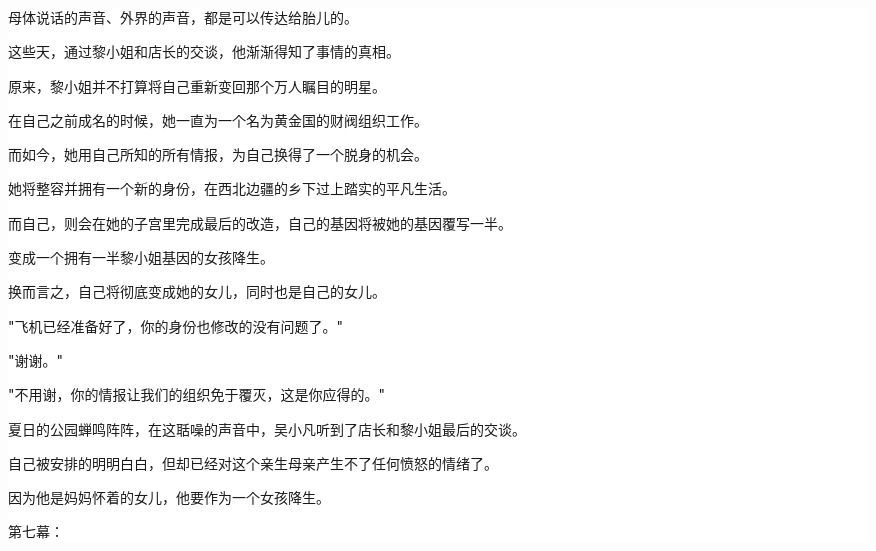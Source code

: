 
母体说话的声音、外界的声音，都是可以传达给胎儿的。



这些天，通过黎小姐和店长的交谈，他渐渐得知了事情的真相。





原来，黎小姐并不打算将自己重新变回那个万人瞩目的明星。



在自己之前成名的时候，她一直为一个名为黄金国的财阀组织工作。



而如今，她用自己所知的所有情报，为自己换得了一个脱身的机会。





她将整容并拥有一个新的身份，在西北边疆的乡下过上踏实的平凡生活。



而自己，则会在她的子宫里完成最后的改造，自己的基因将被她的基因覆写一半。



变成一个拥有一半黎小姐基因的女孩降生。



换而言之，自己将彻底变成她的女儿，同时也是自己的女儿。





"飞机已经准备好了，你的身份也修改的没有问题了。"



"谢谢。"



"不用谢，你的情报让我们的组织免于覆灭，这是你应得的。"





夏日的公园蝉鸣阵阵，在这聒噪的声音中，吴小凡听到了店长和黎小姐最后的交谈。





自己被安排的明明白白，但却已经对这个亲生母亲产生不了任何愤怒的情绪了。



因为他是妈妈怀着的女儿，他要作为一个女孩降生。







第七幕：


